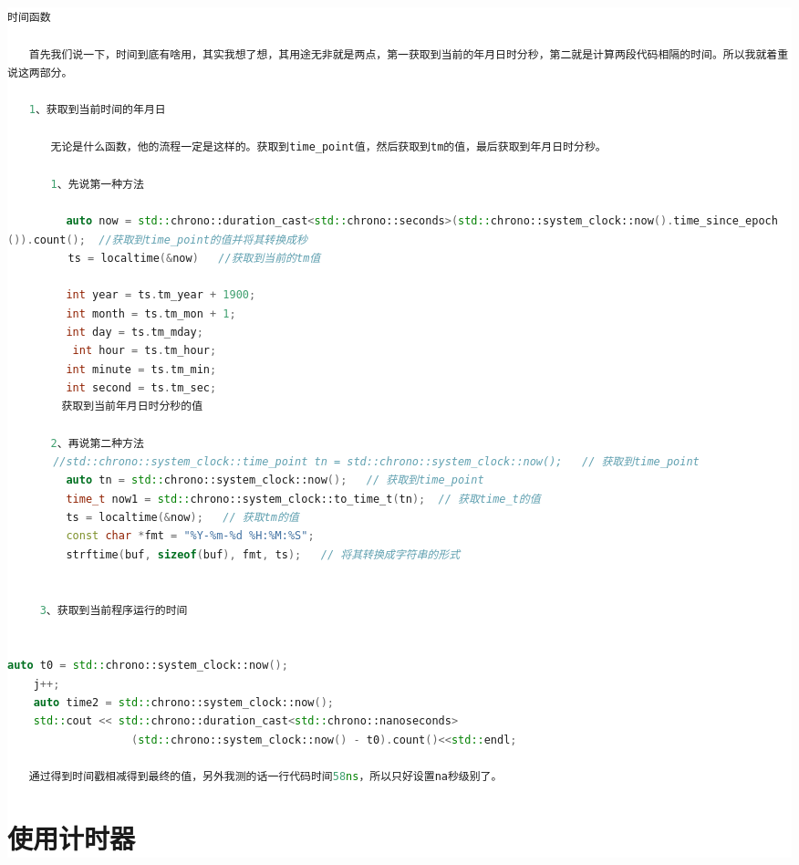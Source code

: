 ```c++
时间函数

　　首先我们说一下，时间到底有啥用，其实我想了想，其用途无非就是两点，第一获取到当前的年月日时分秒，第二就是计算两段代码相隔的时间。所以我就着重说这两部分。

　　1、获取到当前时间的年月日

　　　　无论是什么函数，他的流程一定是这样的。获取到time_point值，然后获取到tm的值，最后获取到年月日时分秒。

　　　　1、先说第一种方法　　　

         auto now = std::chrono::duration_cast<std::chrono::seconds>(std::chrono::system_clock::now().time_since_epoch()).count();  //获取到time_point的值并将其转换成秒
　　　　　 ts = localtime(&now)   //获取到当前的tm值
　　　　
         int year = ts.tm_year + 1900;
         int month = ts.tm_mon + 1;
         int day = ts.tm_mday;
          int hour = ts.tm_hour;
         int minute = ts.tm_min;
         int second = ts.tm_sec;
　　　　　获取到当前年月日时分秒的值

　　　　2、再说第二种方法
       //std::chrono::system_clock::time_point tn = std::chrono::system_clock::now();   // 获取到time_point
         auto tn = std::chrono::system_clock::now();   // 获取到time_point
         time_t now1 = std::chrono::system_clock::to_time_t(tn);  // 获取time_t的值
         ts = localtime(&now);   // 获取tm的值
         const char *fmt = "%Y-%m-%d %H:%M:%S";
         strftime(buf, sizeof(buf), fmt, ts);   // 将其转换成字符串的形式


　　　3、获取到当前程序运行的时间
　　　　
　　　　　　
auto t0 = std::chrono::system_clock::now();
    j++;
    auto time2 = std::chrono::system_clock::now();
    std::cout << std::chrono::duration_cast<std::chrono::nanoseconds>
                   (std::chrono::system_clock::now() - t0).count()<<std::endl;

　　通过得到时间戳相减得到最终的值，另外我测的话一行代码时间58ns，所以只好设置na秒级别了。
```





# 使用计时器


